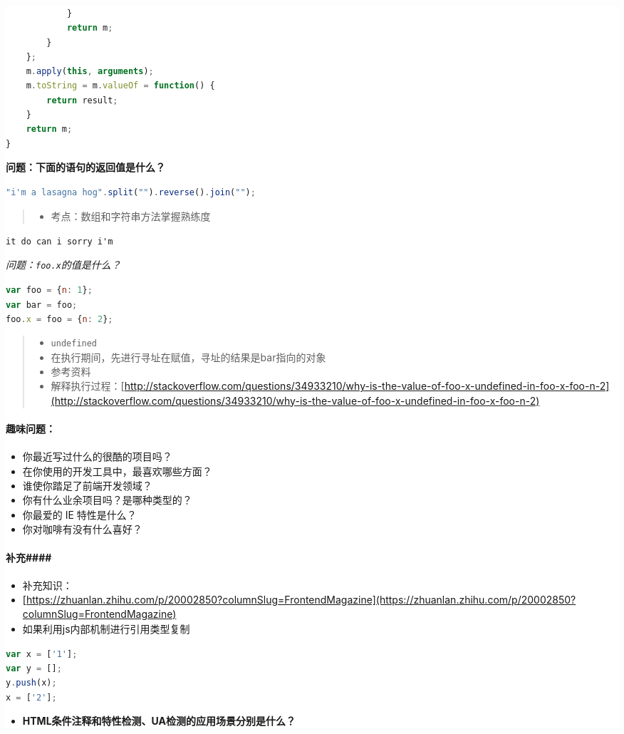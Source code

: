 ```javascript
            }
            return m;
        }
    };
    m.apply(this, arguments);
    m.toString = m.valueOf = function() {
        return result;
    }
    return m;
}
```

**问题：下面的语句的返回值是什么？**
```javascript
"i'm a lasagna hog".split("").reverse().join("");
```

> * 考点：数组和字符串方法掌握熟练度
```
it do can i sorry i'm
```

*问题：`foo.x`的值是什么？*
```javascript
var foo = {n: 1};
var bar = foo;
foo.x = foo = {n: 2};
```

> * ```undefined```
> * 在执行期间，先进行寻址在赋值，寻址的结果是bar指向的对象
> * 参考资料
>  * 解释执行过程：[http://stackoverflow.com/questions/34933210/why-is-the-value-of-foo-x-undefined-in-foo-x-foo-n-2](http://stackoverflow.com/questions/34933210/why-is-the-value-of-foo-x-undefined-in-foo-x-foo-n-2)

#### <a name='fun-questions'>趣味问题：</a>

* 你最近写过什么的很酷的项目吗？
* 在你使用的开发工具中，最喜欢哪些方面？
* 谁使你踏足了前端开发领域？
* 你有什么业余项目吗？是哪种类型的？
* 你最爱的 IE 特性是什么？
* 你对咖啡有没有什么喜好？


#### <a name='补充'>补充</a>####

* 补充知识：
* [https://zhuanlan.zhihu.com/p/20002850?columnSlug=FrontendMagazine](https://zhuanlan.zhihu.com/p/20002850?columnSlug=FrontendMagazine)
* 如果利用js内部机制进行引用类型复制
```javascript
var x = ['1'];
var y = [];
y.push(x);
x = ['2'];
```
* **HTML条件注释和特性检测、UA检测的应用场景分别是什么？**
